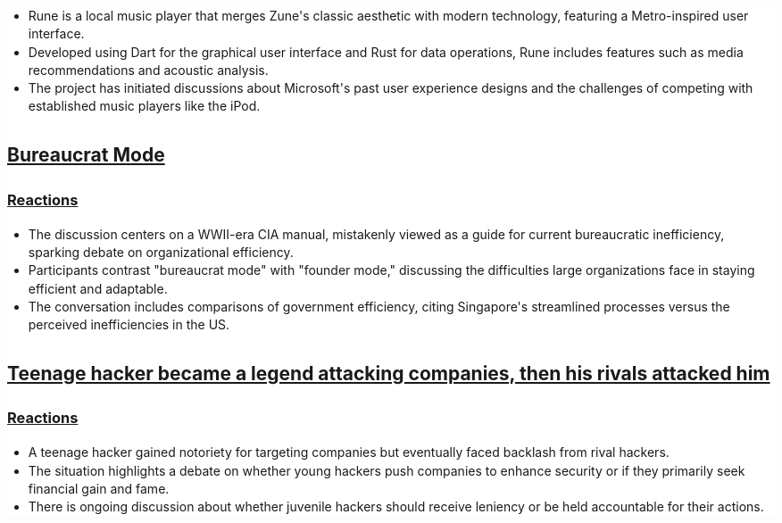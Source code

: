 - Rune is a local music player that merges Zune's classic aesthetic with modern technology, featuring a Metro-inspired user interface.
- Developed using Dart for the graphical user interface and Rust for data operations, Rune includes features such as media recommendations and acoustic analysis.
- The project has initiated discussions about Microsoft's past user experience designs and the challenges of competing with established music players like the iPod.

## [Bureaucrat Mode](https://andrewchen.substack.com/p/bureaucrat-mode)

### [Reactions](https://news.ycombinator.com/item?id=41745750)

- The discussion centers on a WWII-era CIA manual, mistakenly viewed as a guide for current bureaucratic inefficiency, sparking debate on organizational efficiency.
- Participants contrast "bureaucrat mode" with "founder mode," discussing the difficulties large organizations face in staying efficient and adaptable.
- The conversation includes comparisons of government efficiency, citing Singapore's streamlined processes versus the perceived inefficiencies in the US.

## [Teenage hacker became a legend attacking companies, then his rivals attacked him](https://www.wsj.com/tech/cybersecurity/arion-kurtaj-hacker-468e6cad)

### [Reactions](https://news.ycombinator.com/item?id=41745569)

- A teenage hacker gained notoriety for targeting companies but eventually faced backlash from rival hackers.
- The situation highlights a debate on whether young hackers push companies to enhance security or if they primarily seek financial gain and fame.
- There is ongoing discussion about whether juvenile hackers should receive leniency or be held accountable for their actions.

<head>
  <meta property="og:title" content="It's Time to Stop Taking Sam Altman at His Word" />
  <meta property="og:type" content="website" />
  <meta property="og:image" content="https://og.cho.sh/api/og/?title=It's%20Time%20to%20Stop%20Taking%20Sam%20Altman%20at%20His%20Word&subheading=Saturday%2C%20October%205%2C%202024%3A%20Hacker%20News%20Summary" />
</head>
